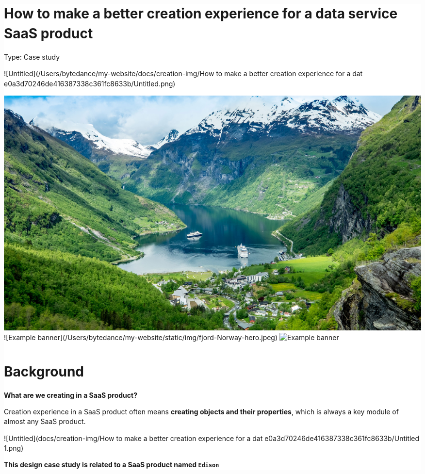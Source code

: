 # How to make a better creation experience for a data service SaaS product

Type: Case study

![Untitled](/Users/bytedance/my-website/docs/creation-img/How to make a better creation experience for a dat e0a3d70246de416387338c361fc8633b/Untitled.png)

<img src="static/img/fjord-Norway-hero.jpeg" />
![Example banner](/Users/bytedance/my-website/static/img/fjord-Norway-hero.jpeg)
<img
  src={require('/Users/bytedance/my-website/static/img/fjord-Norway-hero.jpeg').default}
  alt="Example banner"
/>

# Background

****What are we creating in a SaaS product?**** 

Creation experience in a SaaS product often means **creating objects and their properties**, which is always a key module of almost any SaaS product.

![Untitled](docs/creation-img/How to make a better creation experience for a dat e0a3d70246de416387338c361fc8633b/Untitled 1.png)

**This design case study is related to a SaaS product named `Edison`**
